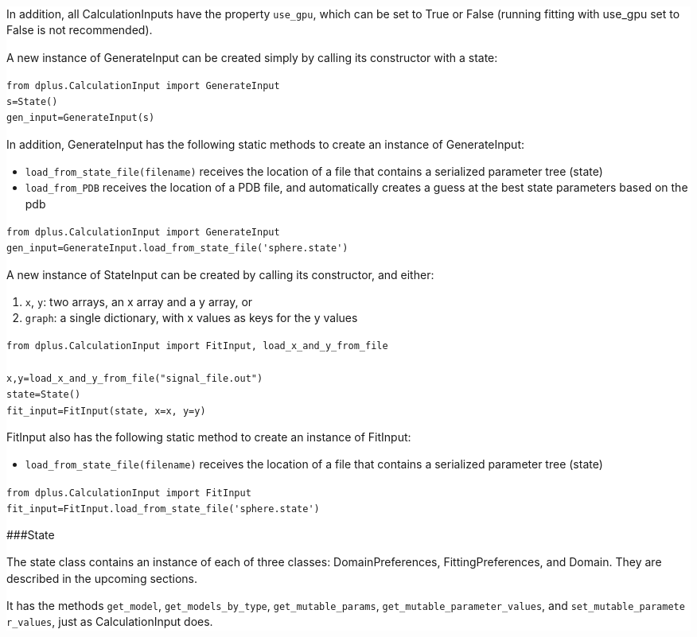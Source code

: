 In addition, all CalculationInputs have the property `use_gpu`, which can be set to True or False (running fitting with
use_gpu set to False is not recommended).

A new instance of GenerateInput can be created simply by calling its constructor with a state:

```
from dplus.CalculationInput import GenerateInput
s=State()
gen_input=GenerateInput(s)
```

In addition, GenerateInput has the following static methods to create an instance of GenerateInput:

* `load_from_state_file(filename)` receives the location of a file that contains a serialized parameter tree (state)
* `load_from_PDB` receives the location of a PDB file, and automatically creates a guess at the best state parameters
 based on the pdb 

```
from dplus.CalculationInput import GenerateInput
gen_input=GenerateInput.load_from_state_file('sphere.state')
```

A new instance of StateInput can be created by calling its constructor, and either:
 
 1. `x`, `y`: two arrays, an x array and a y array, or
 2. `graph`: a single dictionary, with x values as keys for the y values

```
from dplus.CalculationInput import FitInput, load_x_and_y_from_file

x,y=load_x_and_y_from_file("signal_file.out")
state=State()
fit_input=FitInput(state, x=x, y=y)
```

FitInput also has the following static method to create an instance of FitInput:

* `load_from_state_file(filename)` receives the location of a file that contains a serialized parameter tree (state)

```
from dplus.CalculationInput import FitInput
fit_input=FitInput.load_from_state_file('sphere.state')
``` 



###State

The state class contains an instance of each of three classes: DomainPreferences, FittingPreferences, and Domain. 
They are described in the upcoming sections.

It has the methods  `get_model`, `get_models_by_type`, `get_mutable_params`,  `get_mutable_parameter_values`, and
`set_mutable_parameter_values`, just as CalculationInput does.
